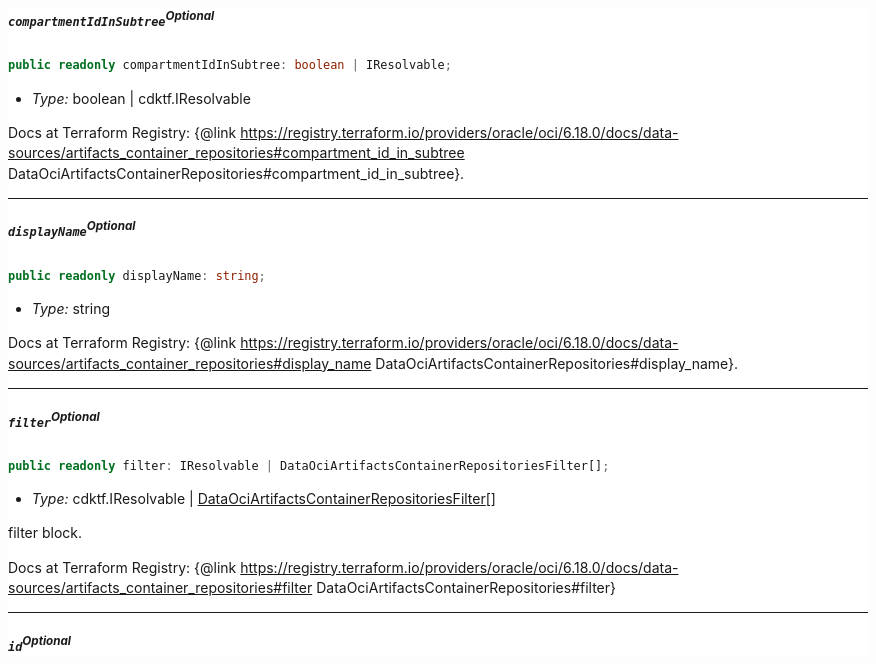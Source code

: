 
##### `compartmentIdInSubtree`<sup>Optional</sup> <a name="compartmentIdInSubtree" id="rhizo-co-terraform-provider-oci.dataOciArtifactsContainerRepositories.DataOciArtifactsContainerRepositoriesConfig.property.compartmentIdInSubtree"></a>

```typescript
public readonly compartmentIdInSubtree: boolean | IResolvable;
```

- *Type:* boolean | cdktf.IResolvable

Docs at Terraform Registry: {@link https://registry.terraform.io/providers/oracle/oci/6.18.0/docs/data-sources/artifacts_container_repositories#compartment_id_in_subtree DataOciArtifactsContainerRepositories#compartment_id_in_subtree}.

---

##### `displayName`<sup>Optional</sup> <a name="displayName" id="rhizo-co-terraform-provider-oci.dataOciArtifactsContainerRepositories.DataOciArtifactsContainerRepositoriesConfig.property.displayName"></a>

```typescript
public readonly displayName: string;
```

- *Type:* string

Docs at Terraform Registry: {@link https://registry.terraform.io/providers/oracle/oci/6.18.0/docs/data-sources/artifacts_container_repositories#display_name DataOciArtifactsContainerRepositories#display_name}.

---

##### `filter`<sup>Optional</sup> <a name="filter" id="rhizo-co-terraform-provider-oci.dataOciArtifactsContainerRepositories.DataOciArtifactsContainerRepositoriesConfig.property.filter"></a>

```typescript
public readonly filter: IResolvable | DataOciArtifactsContainerRepositoriesFilter[];
```

- *Type:* cdktf.IResolvable | <a href="#rhizo-co-terraform-provider-oci.dataOciArtifactsContainerRepositories.DataOciArtifactsContainerRepositoriesFilter">DataOciArtifactsContainerRepositoriesFilter</a>[]

filter block.

Docs at Terraform Registry: {@link https://registry.terraform.io/providers/oracle/oci/6.18.0/docs/data-sources/artifacts_container_repositories#filter DataOciArtifactsContainerRepositories#filter}

---

##### `id`<sup>Optional</sup> <a name="id" id="rhizo-co-terraform-provider-oci.dataOciArtifactsContainerRepositories.DataOciArtifactsContainerRepositoriesConfig.property.id"></a>

